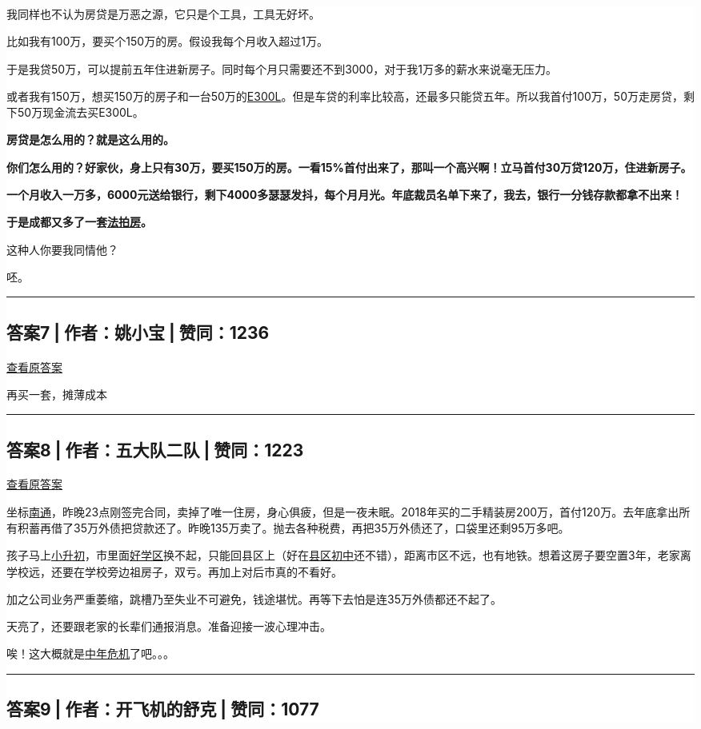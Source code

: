我同样也不认为房贷是万恶之源，它只是个工具，工具无好坏。

比如我有100万，要买个150万的房。假设我每个月收入超过1万。

于是我贷50万，可以提前五年住进新房子。同时每个月只需要还不到3000，对于我1万多的薪水来说毫无压力。

或者我有150万，想买150万的房子和一台50万的[E300L](https://zhida.zhihu.com/search?content_id=674460721&content_type=Answer&match_order=1&q=E300L&zhida_source=entity)。但是车贷的利率比较高，还最多只能贷五年。所以我首付100万，50万走房贷，剩下50万现金流去买E300L。

**房贷是怎么用的？就是这么用的。**

**你们怎么用的？好家伙，身上只有30万，要买150万的房。一看15%首付出来了，那叫一个高兴啊！立马首付30万贷120万，住进新房子。**

**一个月收入一万多，6000元送给银行，剩下4000多瑟瑟发抖，每个月月光。年底裁员名单下来了，我去，银行一分钱存款都拿不出来！**

**于是成都又多了一套[法拍房](https://zhida.zhihu.com/search?content_id=674460721&content_type=Answer&match_order=1&q=%E6%B3%95%E6%8B%8D%E6%88%BF&zhida_source=entity)。**

这种人你要我同情他？

呸。

---

## 答案7 | 作者：姚小宝 | 赞同：1236

[查看原答案](https://www.zhihu.com/question/572096790/answer/2809053019)

再买一套，摊薄成本

---

## 答案8 | 作者：五大队二队 | 赞同：1223

[查看原答案](https://www.zhihu.com/question/572096790/answer/3457951948)

坐标[南通](https://zhida.zhihu.com/search?content_id=658790993&content_type=Answer&match_order=1&q=%E5%8D%97%E9%80%9A&zhida_source=entity)，昨晚23点刚签完合同，卖掉了唯一住房，身心俱疲，但是一夜未眠。2018年买的二手精装房200万，首付120万。去年底拿出所有积蓄再借了35万外债把贷款还了。昨晚135万卖了。抛去各种税费，再把35万外债还了，口袋里还剩95万多吧。

孩子马上[小升初](https://zhida.zhihu.com/search?content_id=658790993&content_type=Answer&match_order=1&q=%E5%B0%8F%E5%8D%87%E5%88%9D&zhida_source=entity)，市里面[好学区](https://zhida.zhihu.com/search?content_id=658790993&content_type=Answer&match_order=1&q=%E5%A5%BD%E5%AD%A6%E5%8C%BA&zhida_source=entity)换不起，只能回县区上（好在[县区初中](https://zhida.zhihu.com/search?content_id=658790993&content_type=Answer&match_order=1&q=%E5%8E%BF%E5%8C%BA%E5%88%9D%E4%B8%AD&zhida_source=entity)还不错），距离市区不远，也有地铁。想着这房子要空置3年，老家离学校远，还要在学校旁边祖房子，双亏。再加上对后市真的不看好。

加之公司业务严重萎缩，跳槽乃至失业不可避免，钱途堪忧。再等下去怕是连35万外债都还不起了。

天亮了，还要跟老家的长辈们通报消息。准备迎接一波心理冲击。

唉！这大概就是[中年危机](https://zhida.zhihu.com/search?content_id=658790993&content_type=Answer&match_order=1&q=%E4%B8%AD%E5%B9%B4%E5%8D%B1%E6%9C%BA&zhida_source=entity)了吧。。。

---

## 答案9 | 作者：开飞机的舒克 | 赞同：1077
